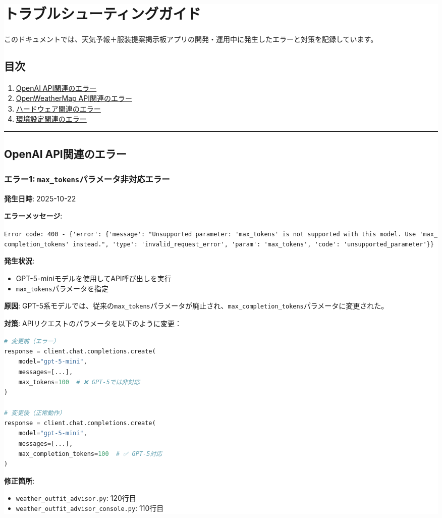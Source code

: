 # トラブルシューティングガイド

このドキュメントでは、天気予報＋服装提案掲示板アプリの開発・運用中に発生したエラーと対策を記録しています。

## 目次
1. [OpenAI API関連のエラー](#openai-api関連のエラー)
2. [OpenWeatherMap API関連のエラー](#openweathermap-api関連のエラー)
3. [ハードウェア関連のエラー](#ハードウェア関連のエラー)
4. [環境設定関連のエラー](#環境設定関連のエラー)

---

## OpenAI API関連のエラー

### エラー1: `max_tokens`パラメータ非対応エラー

**発生日時**: 2025-10-22

**エラーメッセージ**:
```
Error code: 400 - {'error': {'message': "Unsupported parameter: 'max_tokens' is not supported with this model. Use 'max_completion_tokens' instead.", 'type': 'invalid_request_error', 'param': 'max_tokens', 'code': 'unsupported_parameter'}}
```

**発生状況**:
- GPT-5-miniモデルを使用してAPI呼び出しを実行
- `max_tokens`パラメータを指定

**原因**:
GPT-5系モデルでは、従来の`max_tokens`パラメータが廃止され、`max_completion_tokens`パラメータに変更された。

**対策**:
APIリクエストのパラメータを以下のように変更：

```python
# 変更前（エラー）
response = client.chat.completions.create(
    model="gpt-5-mini",
    messages=[...],
    max_tokens=100  # ❌ GPT-5では非対応
)

# 変更後（正常動作）
response = client.chat.completions.create(
    model="gpt-5-mini",
    messages=[...],
    max_completion_tokens=100  # ✅ GPT-5対応
)
```

**修正箇所**:
- `weather_outfit_advisor.py`: 120行目
- `weather_outfit_advisor_console.py`: 110行目
